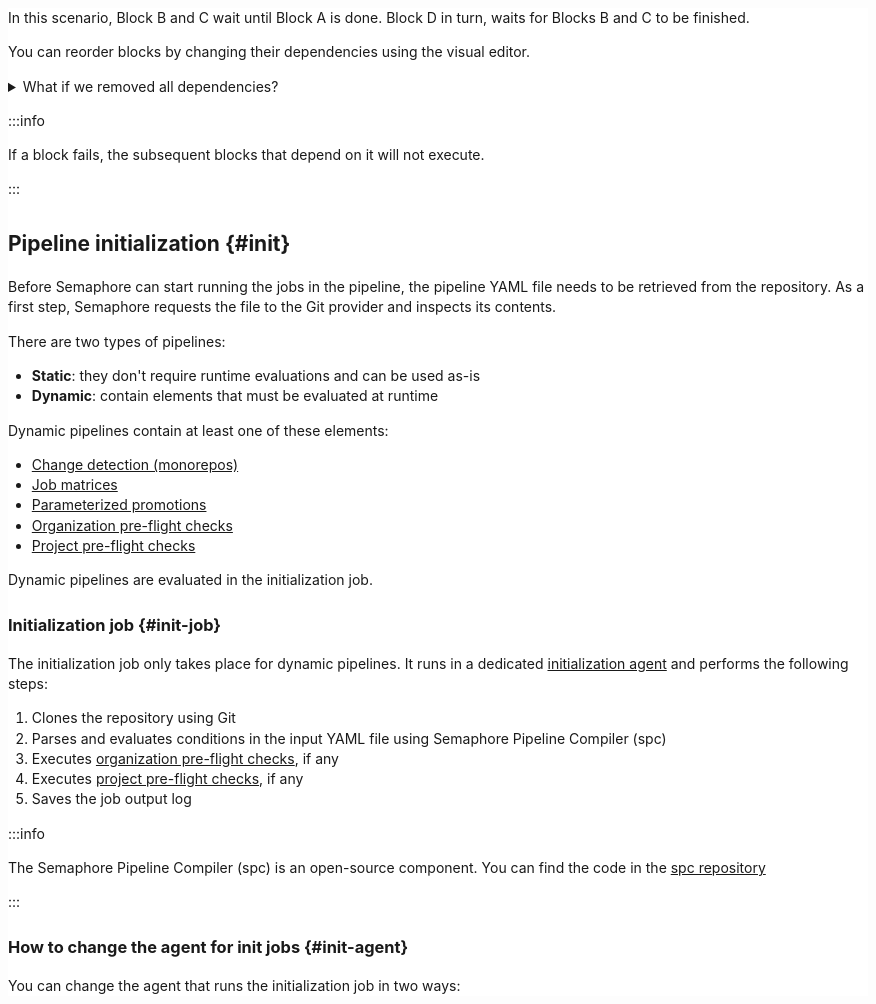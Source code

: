 In this scenario, Block B and C wait until Block A is done. Block D in turn, waits for Blocks B and C to be finished.

You can reorder blocks by changing their dependencies using the visual editor.

<VideoTutorial title="How to reorder blocks" src="https://www.youtube.com/embed/6o8gssc5JIQ?si=el9coKJyPzMXpKTq" opened={true} />

<details><summary>What if we removed all dependencies?</summary></details>

:::info

If a block fails, the subsequent blocks that depend on it will not execute.

:::

## Pipeline initialization {#init}

Before Semaphore can start running the jobs in the pipeline, the pipeline YAML file needs to be retrieved from the repository. As a first step, Semaphore requests the file to the Git provider and inspects its contents.

There are two types of pipelines:

- **Static**: they don't require runtime evaluations and can be used as-is
- **Dynamic**: contain elements that must be evaluated at runtime

Dynamic pipelines contain at least one of these elements:

- [Change detection (monorepos)](./monorepo)
- [Job matrices](./jobs#matrix)
- [Parameterized promotions](./promotions#parameters)
- [Organization pre-flight checks](./org-preflight)
- [Project pre-flight checks](./projects#preflight)

Dynamic pipelines are evaluated in the initialization job.

### Initialization job {#init-job}

The initialization job only takes place for dynamic pipelines. It runs in a dedicated [initialization agent](#init-agent) and performs the following steps:

1. Clones the repository using Git
2. Parses and evaluates conditions in the input YAML file using Semaphore Pipeline Compiler (spc)
3. Executes [organization pre-flight checks](./org-preflight), if any
4. Executes [project pre-flight checks](./projects#preflight), if any
5. Saves the job output log

:::info

The Semaphore Pipeline Compiler (spc) is an open-source component. You can find the code in the [spc repository](https://github.com/semaphoreci/spc)

:::

### How to change the agent for init jobs {#init-agent}

You can change the agent that runs the initialization job in two ways:
